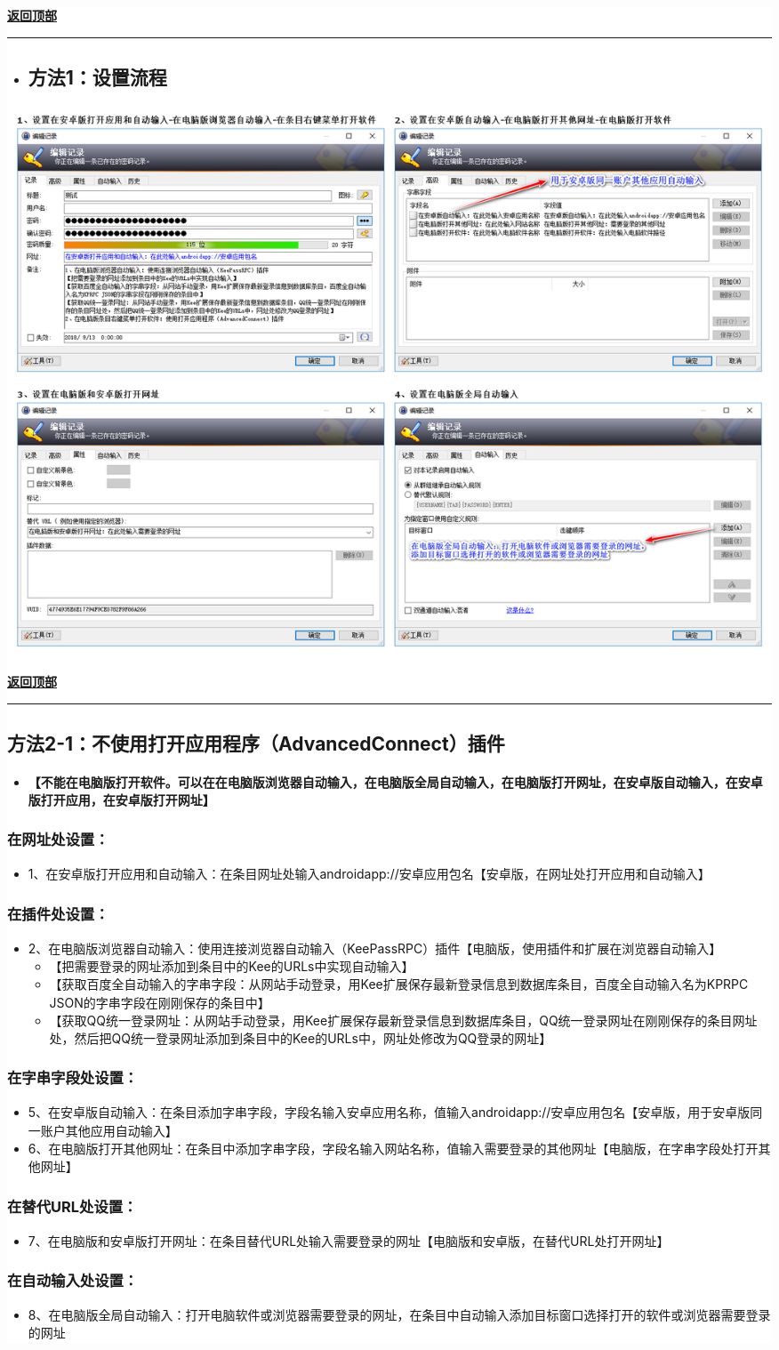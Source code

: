 <a name="锚点3"></a><a href="#锚点0">**返回顶部**</a>
******************************************************************************
- ## 方法1：设置流程
<p><img src="/设置电脑版和安卓版自动输入组合/方法1、都可以使用的最佳组合-需要使用插件/方法1、都可以使用的最佳组合-需要使用插件.png" alt="/设置电脑版和安卓版自动输入组合/方法1、都可以使用的最佳组合-需要使用插件/方法1、都可以使用的最佳组合-需要使用插件.png"/></p>

<a name="锚点4"></a><a href="#锚点0">**返回顶部**</a>
______________________________________________________________________________
## 方法2-1：不使用打开应用程序（AdvancedConnect）插件
- **【不能在电脑版打开软件。可以在在电脑版浏览器自动输入，在电脑版全局自动输入，在电脑版打开网址，在安卓版自动输入，在安卓版打开应用，在安卓版打开网址】**
### 在网址处设置：
- 1、在安卓版打开应用和自动输入：在条目网址处输入androidapp://安卓应用包名【安卓版，在网址处打开应用和自动输入】
### 在插件处设置：
- 2、在电脑版浏览器自动输入：使用连接浏览器自动输入（KeePassRPC）插件【电脑版，使用插件和扩展在浏览器自动输入】
	- 【把需要登录的网址添加到条目中的Kee的URLs中实现自动输入】
	- 【获取百度全自动输入的字串字段：从网站手动登录，用Kee扩展保存最新登录信息到数据库条目，百度全自动输入名为KPRPC JSON的字串字段在刚刚保存的条目中】
	- 【获取QQ统一登录网址：从网站手动登录，用Kee扩展保存最新登录信息到数据库条目，QQ统一登录网址在刚刚保存的条目网址处，然后把QQ统一登录网址添加到条目中的Kee的URLs中，网址处修改为QQ登录的网址】
### 在字串字段处设置：
- 5、在安卓版自动输入：在条目添加字串字段，字段名输入安卓应用名称，值输入androidapp://安卓应用包名【安卓版，用于安卓版同一账户其他应用自动输入】
- 6、在电脑版打开其他网址：在条目中添加字串字段，字段名输入网站名称，值输入需要登录的其他网址【电脑版，在字串字段处打开其他网址】
### 在替代URL处设置：
- 7、在电脑版和安卓版打开网址：在条目替代URL处输入需要登录的网址【电脑版和安卓版，在替代URL处打开网址】
### 在自动输入处设置：
- 8、在电脑版全局自动输入：打开电脑软件或浏览器需要登录的网址，在条目中自动输入添加目标窗口选择打开的软件或浏览器需要登录的网址
